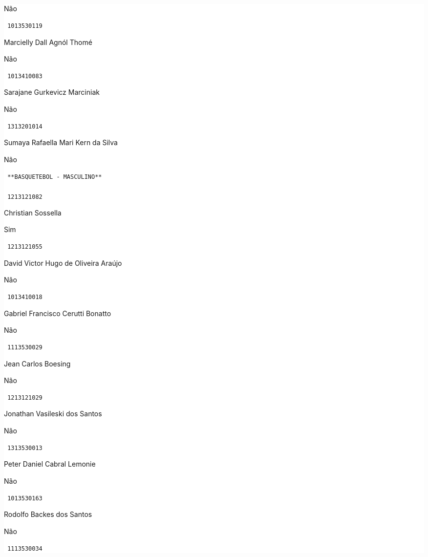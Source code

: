    Não

     1013530119

   Marcielly Dall Agnól Thomé

   Não

     1013410083

   Sarajane Gurkevicz Marciniak

   Não

     1313201014

   Sumaya Rafaella Mari Kern da Silva

   Não

     **BASQUETEBOL - MASCULINO**

     1213121082

   Christian Sossella

   Sim

     1213121055

   David Victor Hugo de Oliveira Araújo

   Não

     1013410018

   Gabriel Francisco Cerutti Bonatto

   Não

     1113530029

   Jean Carlos Boesing

   Não

     1213121029

   Jonathan Vasileski dos Santos

   Não

     1313530013

   Peter Daniel Cabral Lemonie

   Não

     1013530163

   Rodolfo Backes dos Santos

   Não

     1113530034
